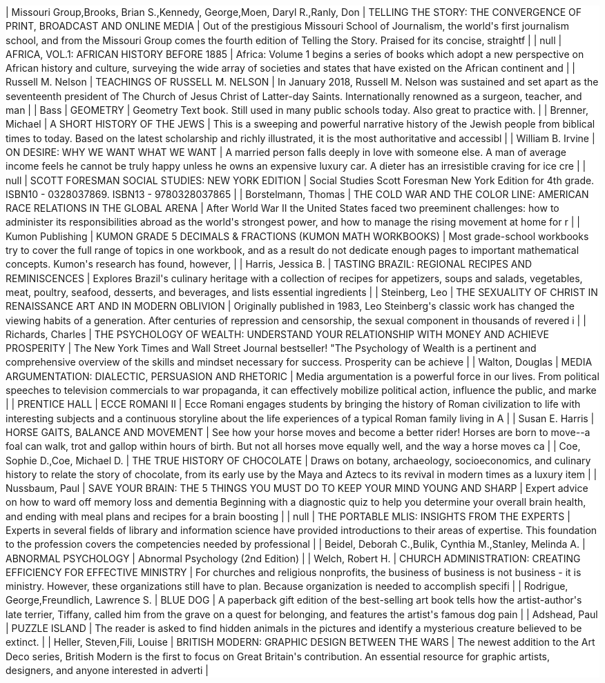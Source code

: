 | Missouri Group,Brooks, Brian S.,Kennedy, George,Moen, Daryl R.,Ranly, Don | TELLING THE STORY: THE CONVERGENCE OF PRINT, BROADCAST AND ONLINE MEDIA | Out of the prestigious Missouri School of Journalism, the world's first journalism school, and from the Missouri Group comes the fourth edition of Telling the Story. Praised for its concise, straightf |
| null | AFRICA, VOL.1: AFRICAN HISTORY BEFORE 1885 | Africa: Volume 1 begins a series of books which adopt a new perspective on African history and culture, surveying the wide array of societies and states that have existed on the African continent and  |
| Russell M. Nelson | TEACHINGS OF RUSSELL M. NELSON | In January 2018, Russell M. Nelson was sustained and set apart as the seventeenth president of The Church of Jesus Christ of Latter-day Saints. Internationally renowned as a surgeon, teacher, and man  |
| Bass | GEOMETRY | Geometry Text book. Still used in many public schools today. Also great to practice with. |
| Brenner, Michael | A SHORT HISTORY OF THE JEWS |  This is a sweeping and powerful narrative history of the Jewish people from biblical times to today. Based on the latest scholarship and richly illustrated, it is the most authoritative and accessibl |
| William B. Irvine | ON DESIRE: WHY WE WANT WHAT WE WANT | A married person falls deeply in love with someone else. A man of average income feels he cannot be truly happy unless he owns an expensive luxury car. A dieter has an irresistible craving for ice cre |
| null | SCOTT FORESMAN SOCIAL STUDIES: NEW YORK EDITION | Social Studies Scott Foresman New York Edition for 4th grade. ISBN10 - 0328037869. ISBN13 - 9780328037865 |
| Borstelmann, Thomas | THE COLD WAR AND THE COLOR LINE: AMERICAN RACE RELATIONS IN THE GLOBAL ARENA |  After World War II the United States faced two preeminent challenges: how to administer its responsibilities abroad as the world's strongest power, and how to manage the rising movement at home for r |
| Kumon Publishing | KUMON GRADE 5 DECIMALS &AMP; FRACTIONS (KUMON MATH WORKBOOKS) | Most grade-school workbooks try to cover the full range of topics in one workbook, and as a result do not dedicate enough pages to important mathematical concepts. Kumon's research has found, however, |
| Harris, Jessica B. | TASTING BRAZIL: REGIONAL RECIPES AND REMINISCENCES | Explores Brazil's culinary heritage with a collection of recipes for appetizers, soups and salads, vegetables, meat, poultry, seafood, desserts, and beverages, and lists essential ingredients |
| Steinberg, Leo | THE SEXUALITY OF CHRIST IN RENAISSANCE ART AND IN MODERN OBLIVION |  Originally published in 1983, Leo Steinberg's classic work has changed the viewing habits of a generation. After centuries of repression and censorship, the sexual component in thousands of revered i |
| Richards, Charles | THE PSYCHOLOGY OF WEALTH: UNDERSTAND YOUR RELATIONSHIP WITH MONEY AND ACHIEVE PROSPERITY |  The New York Times and Wall Street Journal bestseller!   "The Psychology of Wealth is a pertinent and comprehensive overview of the skills and mindset necessary for success. Prosperity can be achieve |
| Walton, Douglas | MEDIA ARGUMENTATION: DIALECTIC, PERSUASION AND RHETORIC | Media argumentation is a powerful force in our lives. From political speeches to television commercials to war propaganda, it can effectively mobilize political action, influence the public, and marke |
| PRENTICE HALL | ECCE ROMANI II | Ecce Romani engages students by bringing the history of Roman civilization to life with interesting subjects and a continuous storyline about the life experiences of a typical Roman family living in A |
| Susan E. Harris | HORSE GAITS, BALANCE AND MOVEMENT | See how your horse moves and become a better rider!  Horses are born to move--a foal can walk, trot and gallop within hours of birth. But not all horses move equally well, and the way a horse moves ca |
| Coe, Sophie D.,Coe, Michael D. | THE TRUE HISTORY OF CHOCOLATE | Draws on botany, archaeology, socioeconomics, and culinary history to relate the story of chocolate, from its early use by the Maya and Aztecs to its revival in modern times as a luxury item |
| Nussbaum, Paul | SAVE YOUR BRAIN: THE 5 THINGS YOU MUST DO TO KEEP YOUR MIND YOUNG AND SHARP | Expert advice on how to ward off memory loss and dementia  Beginning with a diagnostic quiz to help you determine your overall brain health, and ending with meal plans and recipes for a brain boosting |
| null | THE PORTABLE MLIS: INSIGHTS FROM THE EXPERTS |  Experts in several fields of library and information science have provided introductions to their areas of expertise. This foundation to the profession covers the competencies needed by professional  |
| Beidel, Deborah C.,Bulik, Cynthia M.,Stanley, Melinda A. | ABNORMAL PSYCHOLOGY | Abnormal Psychology (2nd Edition) |
| Welch, Robert H. | CHURCH ADMINISTRATION: CREATING EFFICIENCY FOR EFFECTIVE MINISTRY |  For churches and religious nonprofits, the business of business is not business - it is ministry. However, these organizations still have to plan. Because organization is needed to accomplish specifi |
| Rodrigue, George,Freundlich, Lawrence S. | BLUE DOG | A paperback gift edition of the best-selling art book tells how the artist-author's late terrier, Tiffany, called him from the grave on a quest for belonging, and features the artist's famous dog pain |
| Adshead, Paul | PUZZLE ISLAND | The reader is asked to find hidden animals in the pictures and identify a mysterious creature believed to be extinct. |
| Heller, Steven,Fili, Louise | BRITISH MODERN: GRAPHIC DESIGN BETWEEN THE WARS | The newest addition to the Art Deco series, British Modern is the first to focus on Great Britain's contribution. An essential resource for graphic artists, designers, and anyone interested in adverti |